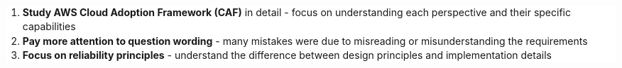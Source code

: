 1. **Study AWS Cloud Adoption Framework (CAF)** in detail - focus on understanding each perspective and their specific capabilities
2. **Pay more attention to question wording** - many mistakes were due to misreading or misunderstanding the requirements
3. **Focus on reliability principles** - understand the difference between design principles and implementation details